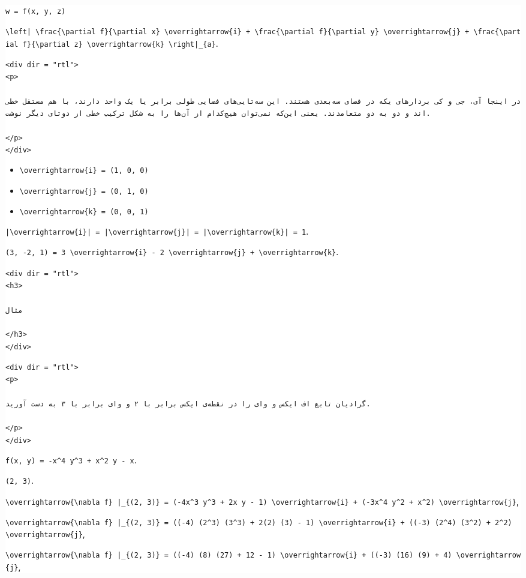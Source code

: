 ``w = f(x, y, z)``

``\left| \frac{\partial f}{\partial x} \overrightarrow{i} + \frac{\partial f}{\partial y} \overrightarrow{j} + \frac{\partial f}{\partial z} \overrightarrow{k} \right|_{a}``.

```@raw html
<div dir = "rtl">
<p>

در اینجا آی، جی و کی بردارهای یکه در فضای سه‌بعدی هستند. این سه‌تایی‌های فضایی طولی برابر یا یک واحد دارند، با هم مستقل خطی اند و دو به دو متعامد‌ند. یعنی این‌که نمی‌توان هیچ‌کدام از آن‌ها را به شکل ترکیب خطی از دوتای دیگر نوشت.

</p>
</div>
```

- ``\overrightarrow{i} = (1, 0, 0)``

- ``\overrightarrow{j} = (0, 1, 0)``

- ``\overrightarrow{k} = (0, 0, 1)``

``|\overrightarrow{i}| = |\overrightarrow{j}| = |\overrightarrow{k}| = 1``.

``(3, -2, 1) = 3 \overrightarrow{i} - 2 \overrightarrow{j} + \overrightarrow{k}``.

```@raw html
<div dir = "rtl">
<h3>

مثال

</h3>
</div>
```

```@raw html
<div dir = "rtl">
<p>

گرادیان تابع اف ایکس و وای را در نقطه‌ی ایکس برابر با ۲ و وای برابر با ۳ به دست آورید.

</p>
</div>
```

``f(x, y) = -x^4 y^3 + x^2 y - x``.

``(2, 3)``.

``\overrightarrow{\nabla f} |_{(2, 3)} = (-4x^3 y^3 + 2x y - 1) \overrightarrow{i} + (-3x^4 y^2 + x^2) \overrightarrow{j}``,

``\overrightarrow{\nabla f} |_{(2, 3)} = ((-4) (2^3) (3^3) + 2(2) (3) - 1) \overrightarrow{i} + ((-3) (2^4) (3^2) + 2^2) \overrightarrow{j}``,

``\overrightarrow{\nabla f} |_{(2, 3)} = ((-4) (8) (27) + 12 - 1) \overrightarrow{i} + ((-3) (16) (9) + 4) \overrightarrow{j}``,
